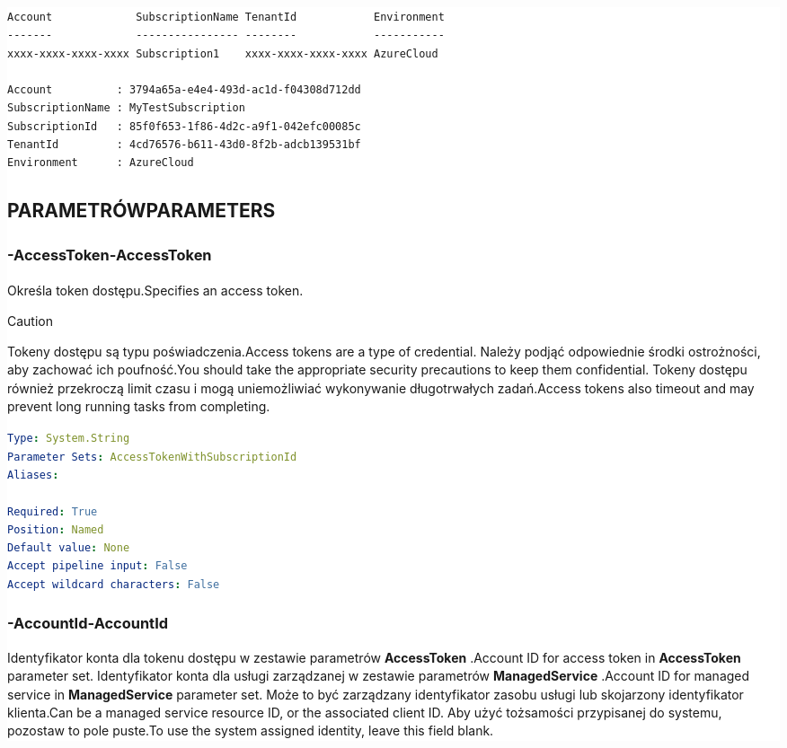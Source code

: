 ```Output
Account             SubscriptionName TenantId            Environment
-------             ---------------- --------            -----------
xxxx-xxxx-xxxx-xxxx Subscription1    xxxx-xxxx-xxxx-xxxx AzureCloud

Account          : 3794a65a-e4e4-493d-ac1d-f04308d712dd
SubscriptionName : MyTestSubscription
SubscriptionId   : 85f0f653-1f86-4d2c-a9f1-042efc00085c
TenantId         : 4cd76576-b611-43d0-8f2b-adcb139531bf
Environment      : AzureCloud
```

## <span data-ttu-id="fd4a9-147">PARAMETRÓW</span><span class="sxs-lookup"><span data-stu-id="fd4a9-147">PARAMETERS</span></span>

### <span data-ttu-id="fd4a9-148">-AccessToken</span><span class="sxs-lookup"><span data-stu-id="fd4a9-148">-AccessToken</span></span>

<span data-ttu-id="fd4a9-149">Określa token dostępu.</span><span class="sxs-lookup"><span data-stu-id="fd4a9-149">Specifies an access token.</span></span>

> [!CAUTION]
> <span data-ttu-id="fd4a9-150">Tokeny dostępu są typu poświadczenia.</span><span class="sxs-lookup"><span data-stu-id="fd4a9-150">Access tokens are a type of credential.</span></span> <span data-ttu-id="fd4a9-151">Należy podjąć odpowiednie środki ostrożności, aby zachować ich poufność.</span><span class="sxs-lookup"><span data-stu-id="fd4a9-151">You should take the appropriate security precautions to keep them confidential.</span></span> <span data-ttu-id="fd4a9-152">Tokeny dostępu również przekroczą limit czasu i mogą uniemożliwiać wykonywanie długotrwałych zadań.</span><span class="sxs-lookup"><span data-stu-id="fd4a9-152">Access tokens also timeout and may prevent long running tasks from completing.</span></span>

```yaml
Type: System.String
Parameter Sets: AccessTokenWithSubscriptionId
Aliases:

Required: True
Position: Named
Default value: None
Accept pipeline input: False
Accept wildcard characters: False
```

### <span data-ttu-id="fd4a9-153">-AccountId</span><span class="sxs-lookup"><span data-stu-id="fd4a9-153">-AccountId</span></span>

<span data-ttu-id="fd4a9-154">Identyfikator konta dla tokenu dostępu w zestawie parametrów **AccessToken** .</span><span class="sxs-lookup"><span data-stu-id="fd4a9-154">Account ID for access token in **AccessToken** parameter set.</span></span> <span data-ttu-id="fd4a9-155">Identyfikator konta dla usługi zarządzanej w zestawie parametrów **ManagedService** .</span><span class="sxs-lookup"><span data-stu-id="fd4a9-155">Account ID for managed service in **ManagedService** parameter set.</span></span> <span data-ttu-id="fd4a9-156">Może to być zarządzany identyfikator zasobu usługi lub skojarzony identyfikator klienta.</span><span class="sxs-lookup"><span data-stu-id="fd4a9-156">Can be a managed service resource ID, or the associated client ID.</span></span>
<span data-ttu-id="fd4a9-157">Aby użyć tożsamości przypisanej do systemu, pozostaw to pole puste.</span><span class="sxs-lookup"><span data-stu-id="fd4a9-157">To use the system assigned identity, leave this field blank.</span></span>
